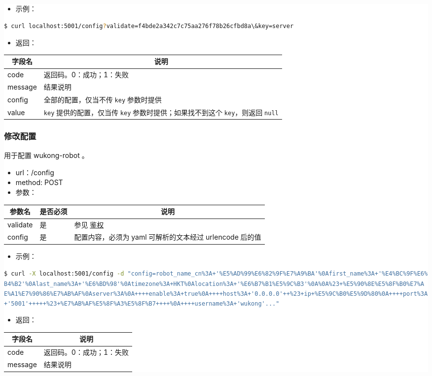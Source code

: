 - 示例：

``` sh
$ curl localhost:5001/config?validate=f4bde2a342c7c75aa276f78b26cfbd8a\&key=server
```

- 返回：

| 字段名     | 说明                                                   |
|---------|------------------------------------------------------|
| code    | 返回码。0：成功；1：失败                                        |
| message | 结果说明                                                 |
| config  | 全部的配置，仅当不传 `key` 参数时提供                               |
| value   | `key` 提供的配置，仅当传 `key` 参数时提供；如果找不到这个 `key`，则返回 `null` |

### 修改配置

用于配置 wukong-robot 。

- url：/config
- method: POST
- 参数：

| 参数名      | 是否必须 | 说明                                   |
|----------|------|--------------------------------------|
| validate | 是    | 参见 [鉴权](#_1)                         |
| config   | 是    | 配置内容，必须为 yaml 可解析的文本经过 urlencode 后的值 |

- 示例：

``` sh
$ curl -X localhost:5001/config -d "config=robot_name_cn%3A+'%E5%AD%99%E6%82%9F%E7%A9%BA'%0Afirst_name%3A+'%E4%BC%9F%E6%B4%B2'%0Alast_name%3A+'%E6%BD%98'%0Atimezone%3A+HKT%0Alocation%3A+'%E6%B7%B1%E5%9C%B3'%0A%0A%23+%E5%90%8E%E5%8F%B0%E7%AE%A1%E7%90%86%E7%AB%AF%0Aserver%3A%0A++++enable%3A+true%0A++++host%3A+'0.0.0.0'++%23+ip+%E5%9C%B0%E5%9D%80%0A++++port%3A+'5001'+++++%23+%E7%AB%AF%E5%8F%A3%E5%8F%B7++++%0A++++username%3A+'wukong'..."
```

- 返回：

| 字段名     | 说明            |
|---------|---------------|
| code    | 返回码。0：成功；1：失败 |
| message | 结果说明          |


